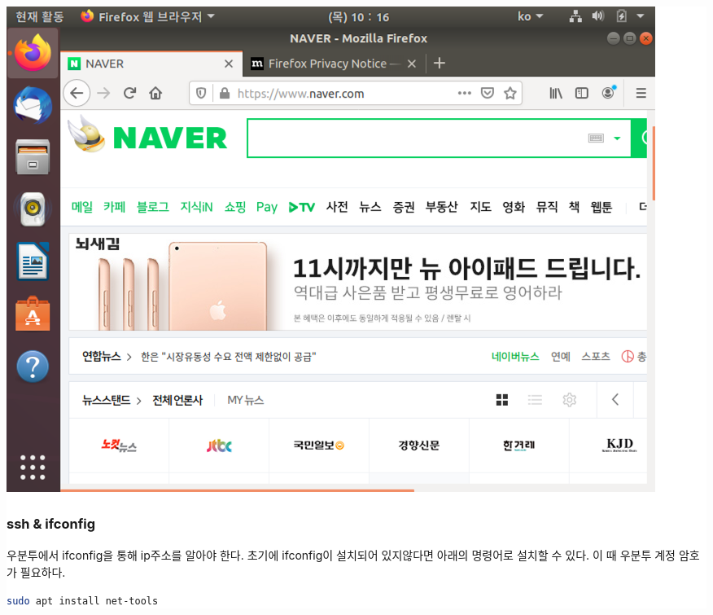 ![connect-mac-virtual-box-in-mac-terminal-image-6](./images/connect-mac-virtual-box-in-mac-terminal-image-6.png)

### ssh & ifconfig

우분투에서 ifconfig을 통해 ip주소를 알아야 한다. 초기에 ifconfig이 설치되어 있지않다면 아래의 명령어로 설치할 수 있다. 이 때 우분투 계정 암호가 필요하다.

```bash
sudo apt install net-tools
```
